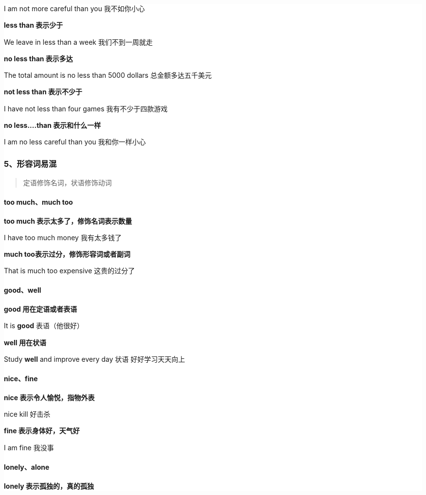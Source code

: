 I am not more careful than you		我不如你小心



**less than 表示少于**

We leave in less than a week		我们不到一周就走

**no less than 表示多达**

The total amount is no less than 5000 dollars		总金额多达五千美元

**not less than 表示不少于** 

I have not less than four games	 		我有不少于四款游戏

**no less....than 表示和什么一样**

I am no less careful than you 		我和你一样小心



### 5、形容词易混

> 定语修饰名词，状语修饰动词

#### **too much、much too**

**too much 表示太多了，修饰名词表示数量**

I have too much money 		我有太多钱了

**much too表示过分，修饰形容词或者副词**

That is much too expensive 	这贵的过分了



#### good、well

**good 用在定语或者表语**

It is **good** 表语（他很好）

**well 用在状语**

Study **well** and improve every day 	状语 好好学习天天向上



#### nice、fine

**nice 表示令人愉悦，指物外表**

nice kill 		好击杀

**fine 表示身体好，天气好**

I am fine 			我没事



#### lonely、alone

**lonely 表示孤独的，真的孤独**
